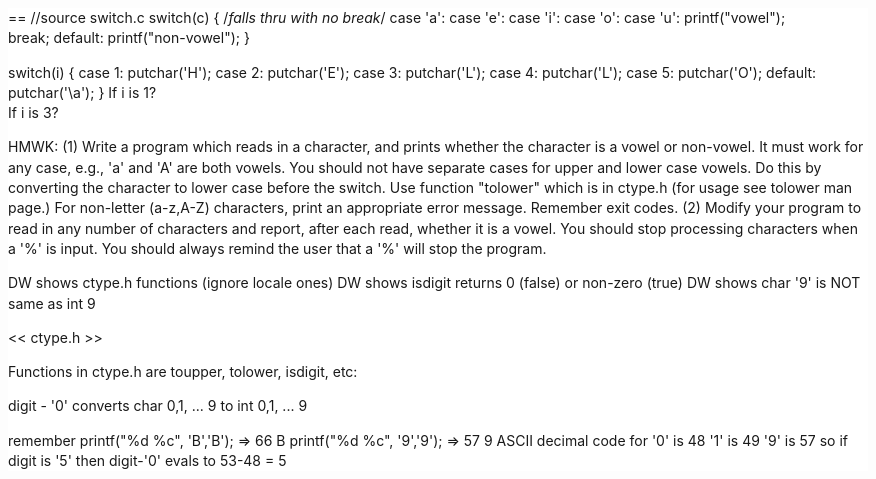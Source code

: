 
==
//source switch.c
switch(c) { /*falls thru with no break*/
  case 'a':
  case 'e':
  case 'i':
  case 'o':
  case 'u':
    printf("vowel");  
    break;
  default:
    printf("non-vowel");
}

switch(i) {
  case 1: putchar('H');
  case 2: putchar('E');
  case 3: putchar('L');
  case 4: putchar('L');
  case 5: putchar('O');
  default: putchar('\a');
}
If i is 1?  
If i is 3?  



HMWK: (1) Write a program which reads in a character, and prints
whether the character is a vowel or non-vowel. It must work
for any case, e.g., 'a' and 'A' are both vowels. You should
not have separate cases for upper and lower case vowels. Do
this by converting the character to lower case before the
switch. Use function "tolower" which is in ctype.h (for usage
see tolower man page.) For non-letter (a-z,A-Z) characters,
print an appropriate error message. Remember exit codes.
(2) Modify your program to read in any number of characters
and report, after each read, whether it is a vowel. You should
stop processing characters when a '%' is input. You should
always remind the user that a '%' will stop the program.


DW shows ctype.h functions  (ignore locale ones)
DW shows isdigit returns 0 (false) or non-zero (true)
DW shows char '9' is NOT same as int 9


<< ctype.h >>

Functions in ctype.h are toupper, tolower, isdigit, etc:

digit - '0' converts char 0,1, ... 9 to int 0,1, ... 9

remember printf("%d %c", 'B','B'); => 66 B
         printf("%d %c", '9','9'); => 57 9
ASCII decimal code for '0' is 48
                       '1' is 49
                       '9' is 57
so if digit is '5' then digit-'0' evals to 53-48 = 5
